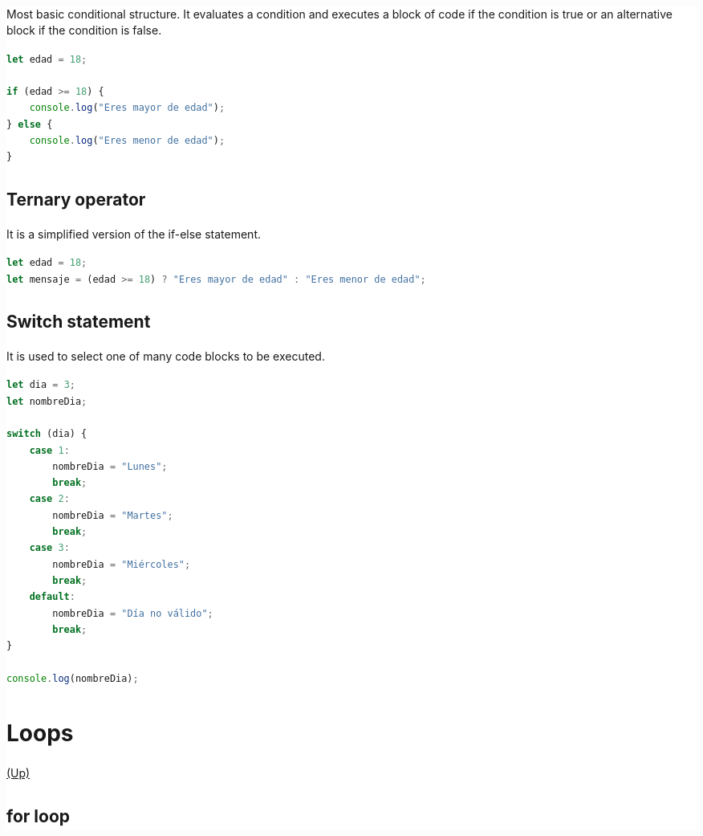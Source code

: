 Most basic conditional structure. It evaluates a condition and executes a block of code if the condition is true or an alternative block if the condition is false.

```javascript
let edad = 18;

if (edad >= 18) {
    console.log("Eres mayor de edad");
} else {
    console.log("Eres menor de edad");
}
```

## Ternary operator

It is a simplified version of the if-else statement.

```javascript
let edad = 18;
let mensaje = (edad >= 18) ? "Eres mayor de edad" : "Eres menor de edad";
```

## Switch statement

It is used to select one of many code blocks to be executed.

```javascript
let dia = 3;
let nombreDia;

switch (dia) {
    case 1:
        nombreDia = "Lunes";
        break;
    case 2:
        nombreDia = "Martes";
        break;
    case 3:
        nombreDia = "Miércoles";
        break;
    default:
        nombreDia = "Día no válido";
        break;
}

console.log(nombreDia);
```

# Loops
[(Up)](#table-of-contents)

## for loop
